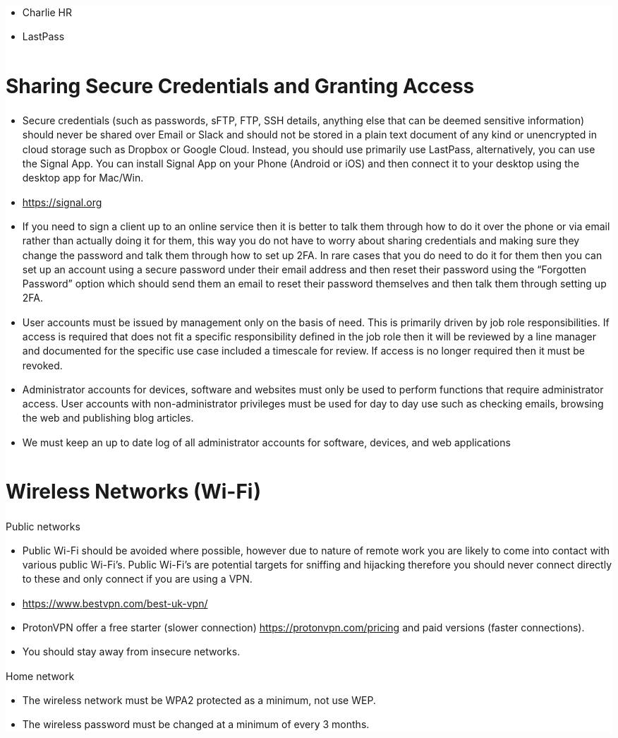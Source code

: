 - Charlie HR

- LastPass

# Sharing Secure Credentials and Granting Access

- Secure credentials (such as passwords, sFTP, FTP, SSH details, anything else that can be deemed sensitive information) should never be shared over Email or Slack and should not be stored in a plain text document of any kind or unencrypted in cloud storage such as Dropbox or Google Cloud. Instead, you should use primarily use LastPass, alternatively, you can use the Signal App. You can install Signal App on your Phone (Android or iOS) and then connect it to your desktop using the desktop app for Mac/Win.

- https://signal.org

- If you need to sign a client up to an online service then it is better to talk them through how to do it over the phone or via email rather than actually doing it for them, this way you do not have to worry about sharing credentials and making sure they change the password and talk them through how to set up 2FA. In rare cases that you do need to do it for them then you can set up an account using a secure password under their email address and then reset their password using the “Forgotten Password” option which should send them an email to reset their password themselves and then talk them through setting up 2FA.

- User accounts must be issued by management only on the basis of need. This is primarily driven by job role responsibilities. If access is required that does not fit a specific responsibility defined in the job role then it will be reviewed by a line manager and documented for the specific use case included a timescale for review. If access is no longer required then it must be revoked.

- Administrator accounts for devices, software and websites must only be used to perform functions that require administrator access. User accounts with non-administrator privileges must be used for day to day use such as checking emails, browsing the web and publishing blog articles.

- We must keep an up to date log of all administrator accounts for software, devices, and web applications

# Wireless Networks (Wi-Fi)

Public networks

- Public Wi-Fi should be avoided where possible, however due to nature of remote work you are likely to come into contact with various public Wi-Fi’s. Public Wi-Fi’s are potential targets for sniffing and hijacking therefore you should never connect directly to these and only connect if you are using a VPN.

- https://www.bestvpn.com/best-uk-vpn/

- ProtonVPN offer a free starter (slower connection) https://protonvpn.com/pricing and paid versions (faster connections).

- You should stay away from insecure networks.

Home network

- The wireless network must be WPA2 protected as a minimum, not use WEP.

- The wireless password must be changed at a minimum of every 3 months.
